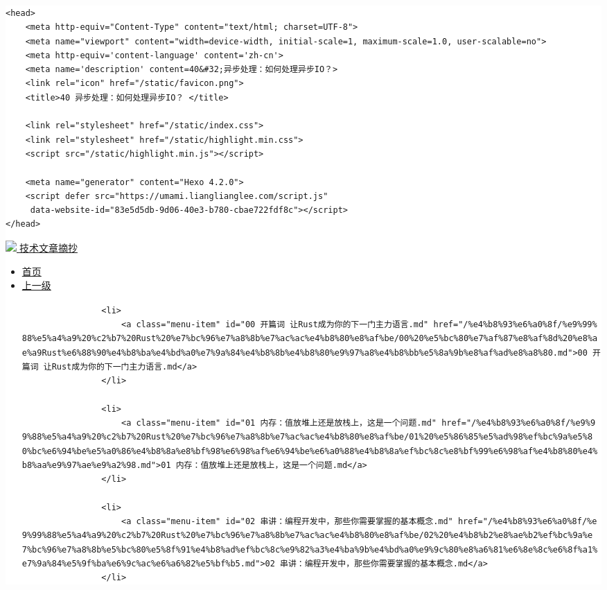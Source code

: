 <!DOCTYPE html>
<html xmlns="http://www.w3.org/1999/xhtml">

<head>

    <head>
        <meta http-equiv="Content-Type" content="text/html; charset=UTF-8">
        <meta name="viewport" content="width=device-width, initial-scale=1, maximum-scale=1.0, user-scalable=no">
        <meta http-equiv='content-language' content='zh-cn'>
        <meta name='description' content=40&#32;异步处理：如何处理异步IO？>
        <link rel="icon" href="/static/favicon.png">
        <title>40 异步处理：如何处理异步IO？ </title>
        
        <link rel="stylesheet" href="/static/index.css">
        <link rel="stylesheet" href="/static/highlight.min.css">
        <script src="/static/highlight.min.js"></script>
        
        <meta name="generator" content="Hexo 4.2.0">
        <script defer src="https://umami.lianglianglee.com/script.js"
         data-website-id="83e5d5db-9d06-40e3-b780-cbae722fdf8c"></script>
    </head>

<body>
    <div class="book-container">
        <div class="book-sidebar">
            <div class="book-brand">
                <a href="/">
                    <img src="/static/favicon.png">
                    <span>技术文章摘抄</span>
                </a>
            </div>
            <div class="book-menu uncollapsible">
                <ul class="uncollapsible">
                    <li><a href="/" class="current-tab">首页</a></li>
                    <li><a href="../">上一级</a></li>
                </ul>
                <ul class="uncollapsible">
                    
                    <li>
                        <a class="menu-item" id="00 开篇词 让Rust成为你的下一门主力语言.md" href="/%e4%b8%93%e6%a0%8f/%e9%99%88%e5%a4%a9%20%c2%b7%20Rust%20%e7%bc%96%e7%a8%8b%e7%ac%ac%e4%b8%80%e8%af%be/00%20%e5%bc%80%e7%af%87%e8%af%8d%20%e8%ae%a9Rust%e6%88%90%e4%b8%ba%e4%bd%a0%e7%9a%84%e4%b8%8b%e4%b8%80%e9%97%a8%e4%b8%bb%e5%8a%9b%e8%af%ad%e8%a8%80.md">00 开篇词 让Rust成为你的下一门主力语言.md</a>
                    </li>
                    
                    <li>
                        <a class="menu-item" id="01 内存：值放堆上还是放栈上，这是一个问题.md" href="/%e4%b8%93%e6%a0%8f/%e9%99%88%e5%a4%a9%20%c2%b7%20Rust%20%e7%bc%96%e7%a8%8b%e7%ac%ac%e4%b8%80%e8%af%be/01%20%e5%86%85%e5%ad%98%ef%bc%9a%e5%80%bc%e6%94%be%e5%a0%86%e4%b8%8a%e8%bf%98%e6%98%af%e6%94%be%e6%a0%88%e4%b8%8a%ef%bc%8c%e8%bf%99%e6%98%af%e4%b8%80%e4%b8%aa%e9%97%ae%e9%a2%98.md">01 内存：值放堆上还是放栈上，这是一个问题.md</a>
                    </li>
                    
                    <li>
                        <a class="menu-item" id="02 串讲：编程开发中，那些你需要掌握的基本概念.md" href="/%e4%b8%93%e6%a0%8f/%e9%99%88%e5%a4%a9%20%c2%b7%20Rust%20%e7%bc%96%e7%a8%8b%e7%ac%ac%e4%b8%80%e8%af%be/02%20%e4%b8%b2%e8%ae%b2%ef%bc%9a%e7%bc%96%e7%a8%8b%e5%bc%80%e5%8f%91%e4%b8%ad%ef%bc%8c%e9%82%a3%e4%ba%9b%e4%bd%a0%e9%9c%80%e8%a6%81%e6%8e%8c%e6%8f%a1%e7%9a%84%e5%9f%ba%e6%9c%ac%e6%a6%82%e5%bf%b5.md">02 串讲：编程开发中，那些你需要掌握的基本概念.md</a>
                    </li>
                    
